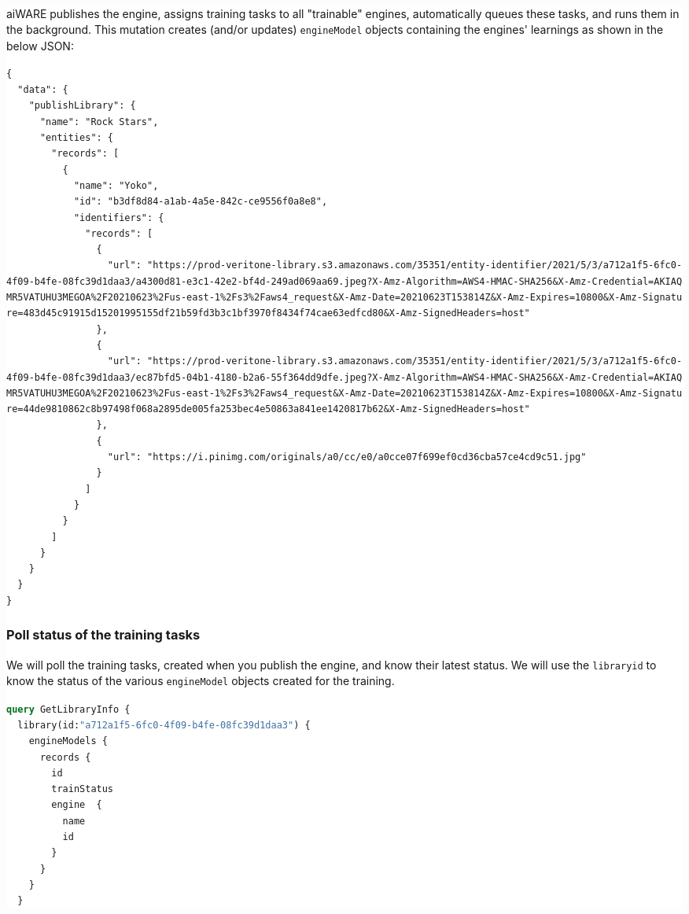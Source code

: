 aiWARE publishes the engine, assigns training tasks to all "trainable" engines, automatically queues these tasks, and runs them in the background. This mutation creates (and/or updates) `engineModel` objects containing the engines' learnings as shown in the below JSON:

```
{
  "data": {
    "publishLibrary": {
      "name": "Rock Stars",
      "entities": {
        "records": [
          {
            "name": "Yoko",
            "id": "b3df8d84-a1ab-4a5e-842c-ce9556f0a8e8",
            "identifiers": {
              "records": [
                {
                  "url": "https://prod-veritone-library.s3.amazonaws.com/35351/entity-identifier/2021/5/3/a712a1f5-6fc0-4f09-b4fe-08fc39d1daa3/a4300d81-e3c1-42e2-bf4d-249ad069aa69.jpeg?X-Amz-Algorithm=AWS4-HMAC-SHA256&X-Amz-Credential=AKIAQMR5VATUHU3MEGOA%2F20210623%2Fus-east-1%2Fs3%2Faws4_request&X-Amz-Date=20210623T153814Z&X-Amz-Expires=10800&X-Amz-Signature=483d45c91915d15201995155df21b59fd3b3c1bf3970f8434f74cae63edfcd80&X-Amz-SignedHeaders=host"
                },
                {
                  "url": "https://prod-veritone-library.s3.amazonaws.com/35351/entity-identifier/2021/5/3/a712a1f5-6fc0-4f09-b4fe-08fc39d1daa3/ec87bfd5-04b1-4180-b2a6-55f364dd9dfe.jpeg?X-Amz-Algorithm=AWS4-HMAC-SHA256&X-Amz-Credential=AKIAQMR5VATUHU3MEGOA%2F20210623%2Fus-east-1%2Fs3%2Faws4_request&X-Amz-Date=20210623T153814Z&X-Amz-Expires=10800&X-Amz-Signature=44de9810862c8b97498f068a2895de005fa253bec4e50863a841ee1420817b62&X-Amz-SignedHeaders=host"
                },
                {
                  "url": "https://i.pinimg.com/originals/a0/cc/e0/a0cce07f699ef0cd36cba57ce4cd9c51.jpg"
                }
              ]
            }
          }
        ]
      }
    }
  }
}
```



### Poll status of the training tasks

We will poll the training tasks, created when you publish the engine, and know their latest status. We will use the `libraryid` to know the status of the various `engineModel` objects created for the training.

```graphql
query GetLibraryInfo {
  library(id:"a712a1f5-6fc0-4f09-b4fe-08fc39d1daa3") {
    engineModels {
      records {
        id
        trainStatus
        engine  {
          name
          id
        }
      }
    }
  }
```